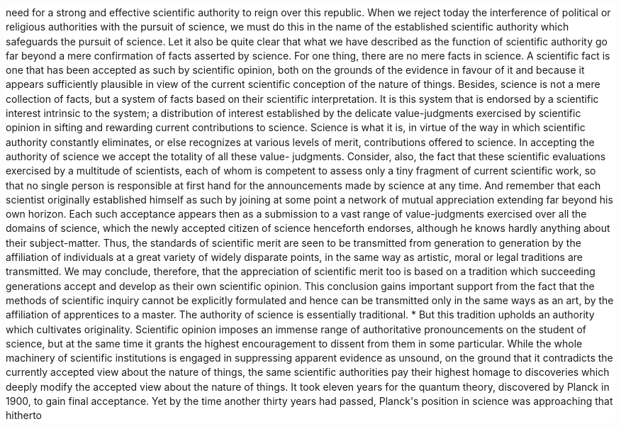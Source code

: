 need for a strong and effective scientific authority to reign over this republic. When we reject today the interference of
political or religious authorities with the pursuit of science, we must do this in the name of the established scientific
authority which safeguards the pursuit of science.
Let it also be quite clear that what we have described as the function of scientific authority go far beyond a mere
confirmation of facts asserted by science. For one thing, there are no mere facts in science. A scientific fact is one that
has been accepted as such by scientific opinion, both on the grounds of the evidence in favour of it and because it
appears sufficiently plausible in view of the current scientific conception of the nature of things. Besides, science is not
a mere collection of facts, but a system of facts based on their scientific interpretation. It is this system that is endorsed
by a scientific interest intrinsic to the system; a distribution of interest established by the delicate value-judgments
exercised by scientific opinion in sifting and rewarding current contributions to science. Science is what it is, in virtue
of the way in which scientific authority constantly eliminates, or else recognizes at various levels of merit,
contributions offered to science. In accepting the authority of science we accept the totality of all these value-
judgments.
Consider, also, the fact that these scientific evaluations exercised by a multitude of scientists, each of whom is
competent to assess only a tiny fragment of current scientific work, so that no single person is responsible at first hand
for the announcements made by science at any time. And remember that each scientist originally established himself as
such by joining at some point a network of mutual appreciation extending far beyond his own horizon. Each such
acceptance appears then as a submission to a vast range of value-judgments exercised over all the domains of science,
which the newly accepted citizen of science henceforth endorses, although he knows hardly anything about their
subject-matter. Thus, the standards of scientific merit are seen to be transmitted from generation to generation by the
affiliation of individuals at a great variety of widely disparate points, in the same way as artistic, moral or legal
traditions are transmitted. We may conclude, therefore, that the appreciation of scientific merit too is based on a
tradition which succeeding generations accept and develop as their own scientific opinion. This conclusion gains
important support from the fact that the methods of scientific inquiry cannot be explicitly formulated and hence can be
transmitted only in the same ways as an art, by the affiliation of apprentices to a master. The authority of science is
essentially traditional.
*
But this tradition upholds an authority which cultivates originality. Scientific opinion imposes an immense range of
authoritative pronouncements on the student of science, but at the same time it grants the highest encouragement to
dissent from them in some particular. While the whole machinery of scientific institutions is engaged in suppressing
apparent evidence as unsound, on the ground that it contradicts the currently accepted view about the nature of things,
the same scientific authorities pay their highest homage to discoveries which deeply modify the accepted view about
the nature of things. It took eleven years for the quantum theory, discovered by Planck in 1900, to gain final
acceptance. Yet by the time another thirty years had passed, Planck's position in science was approaching that hitherto